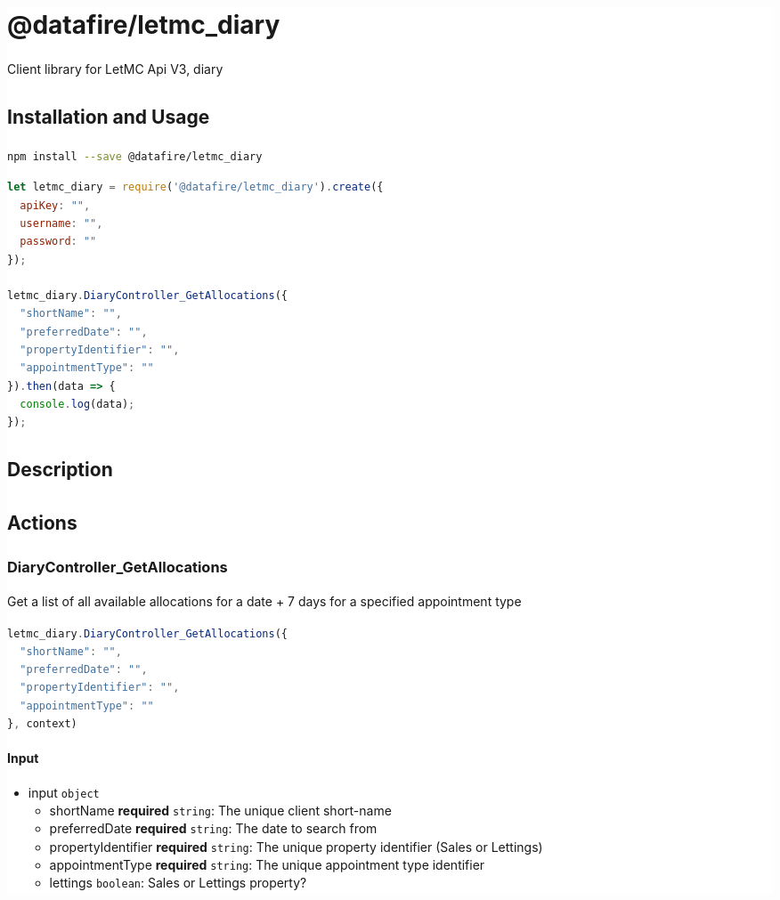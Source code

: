 # @datafire/letmc_diary

Client library for LetMC Api V3, diary

## Installation and Usage
```bash
npm install --save @datafire/letmc_diary
```
```js
let letmc_diary = require('@datafire/letmc_diary').create({
  apiKey: "",
  username: "",
  password: ""
});

letmc_diary.DiaryController_GetAllocations({
  "shortName": "",
  "preferredDate": "",
  "propertyIdentifier": "",
  "appointmentType": ""
}).then(data => {
  console.log(data);
});
```

## Description



## Actions

### DiaryController_GetAllocations
Get a list of all available allocations for a date + 7 days for a specified appointment type


```js
letmc_diary.DiaryController_GetAllocations({
  "shortName": "",
  "preferredDate": "",
  "propertyIdentifier": "",
  "appointmentType": ""
}, context)
```

#### Input
* input `object`
  * shortName **required** `string`: The unique client short-name
  * preferredDate **required** `string`: The date to search from
  * propertyIdentifier **required** `string`: The unique property identifier (Sales or Lettings)
  * appointmentType **required** `string`: The unique appointment type identifier
  * lettings `boolean`: Sales or Lettings property?
